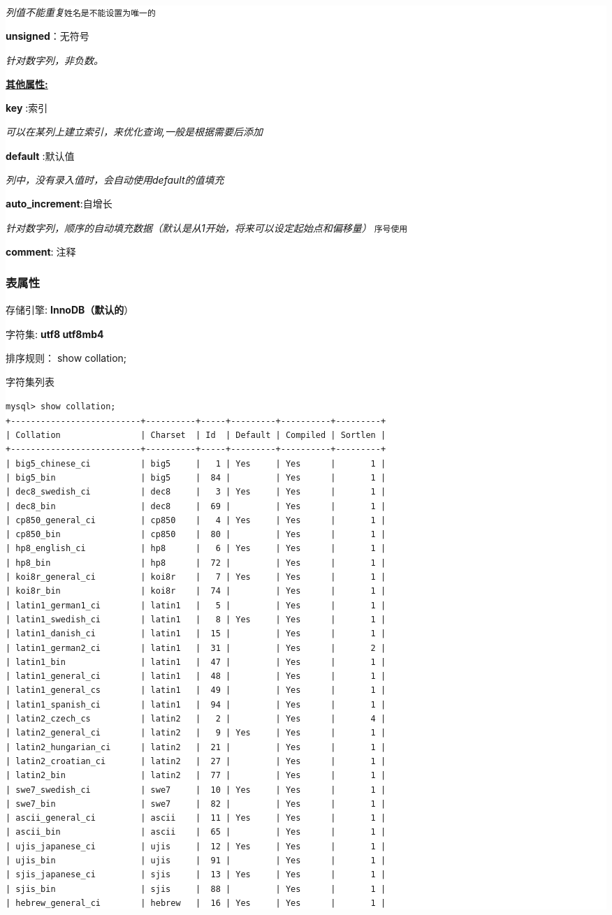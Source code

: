 *列值不能重复*`姓名是不能设置为唯一的`

**unsigned**：无符号

*针对数字列，非负数。*

**<u>其他属性:</u>**

**key** :索引

*可以在某列上建立索引，来优化查询,一般是根据需要后添加*

**default** :默认值

*列中，没有录入值时，会自动使用default的值填充*

**auto_increment**:自增长

*针对数字列，顺序的自动填充数据（默认是从1开始，将来可以设定起始点和偏移量）* `序号使用`

**comment**: 注释



### 表属性

存储引擎:  **InnoDB（默认的**）

字符集: **utf8    utf8mb4**

排序规则： show collation;

字符集列表

```mysql
mysql> show collation;
+--------------------------+----------+-----+---------+----------+---------+
| Collation                | Charset  | Id  | Default | Compiled | Sortlen |
+--------------------------+----------+-----+---------+----------+---------+
| big5_chinese_ci          | big5     |   1 | Yes     | Yes      |       1 |
| big5_bin                 | big5     |  84 |         | Yes      |       1 |
| dec8_swedish_ci          | dec8     |   3 | Yes     | Yes      |       1 |
| dec8_bin                 | dec8     |  69 |         | Yes      |       1 |
| cp850_general_ci         | cp850    |   4 | Yes     | Yes      |       1 |
| cp850_bin                | cp850    |  80 |         | Yes      |       1 |
| hp8_english_ci           | hp8      |   6 | Yes     | Yes      |       1 |
| hp8_bin                  | hp8      |  72 |         | Yes      |       1 |
| koi8r_general_ci         | koi8r    |   7 | Yes     | Yes      |       1 |
| koi8r_bin                | koi8r    |  74 |         | Yes      |       1 |
| latin1_german1_ci        | latin1   |   5 |         | Yes      |       1 |
| latin1_swedish_ci        | latin1   |   8 | Yes     | Yes      |       1 |
| latin1_danish_ci         | latin1   |  15 |         | Yes      |       1 |
| latin1_german2_ci        | latin1   |  31 |         | Yes      |       2 |
| latin1_bin               | latin1   |  47 |         | Yes      |       1 |
| latin1_general_ci        | latin1   |  48 |         | Yes      |       1 |
| latin1_general_cs        | latin1   |  49 |         | Yes      |       1 |
| latin1_spanish_ci        | latin1   |  94 |         | Yes      |       1 |
| latin2_czech_cs          | latin2   |   2 |         | Yes      |       4 |
| latin2_general_ci        | latin2   |   9 | Yes     | Yes      |       1 |
| latin2_hungarian_ci      | latin2   |  21 |         | Yes      |       1 |
| latin2_croatian_ci       | latin2   |  27 |         | Yes      |       1 |
| latin2_bin               | latin2   |  77 |         | Yes      |       1 |
| swe7_swedish_ci          | swe7     |  10 | Yes     | Yes      |       1 |
| swe7_bin                 | swe7     |  82 |         | Yes      |       1 |
| ascii_general_ci         | ascii    |  11 | Yes     | Yes      |       1 |
| ascii_bin                | ascii    |  65 |         | Yes      |       1 |
| ujis_japanese_ci         | ujis     |  12 | Yes     | Yes      |       1 |
| ujis_bin                 | ujis     |  91 |         | Yes      |       1 |
| sjis_japanese_ci         | sjis     |  13 | Yes     | Yes      |       1 |
| sjis_bin                 | sjis     |  88 |         | Yes      |       1 |
| hebrew_general_ci        | hebrew   |  16 | Yes     | Yes      |       1 |
```